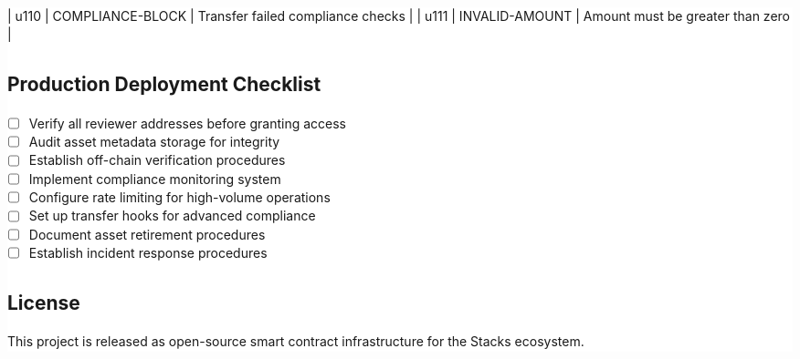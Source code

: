 | u110 | COMPLIANCE-BLOCK | Transfer failed compliance checks |
| u111 | INVALID-AMOUNT | Amount must be greater than zero |

## Production Deployment Checklist

- [ ] Verify all reviewer addresses before granting access
- [ ] Audit asset metadata storage for integrity
- [ ] Establish off-chain verification procedures
- [ ] Implement compliance monitoring system
- [ ] Configure rate limiting for high-volume operations
- [ ] Set up transfer hooks for advanced compliance
- [ ] Document asset retirement procedures
- [ ] Establish incident response procedures

## License

This project is released as open-source smart contract infrastructure for the Stacks ecosystem.
